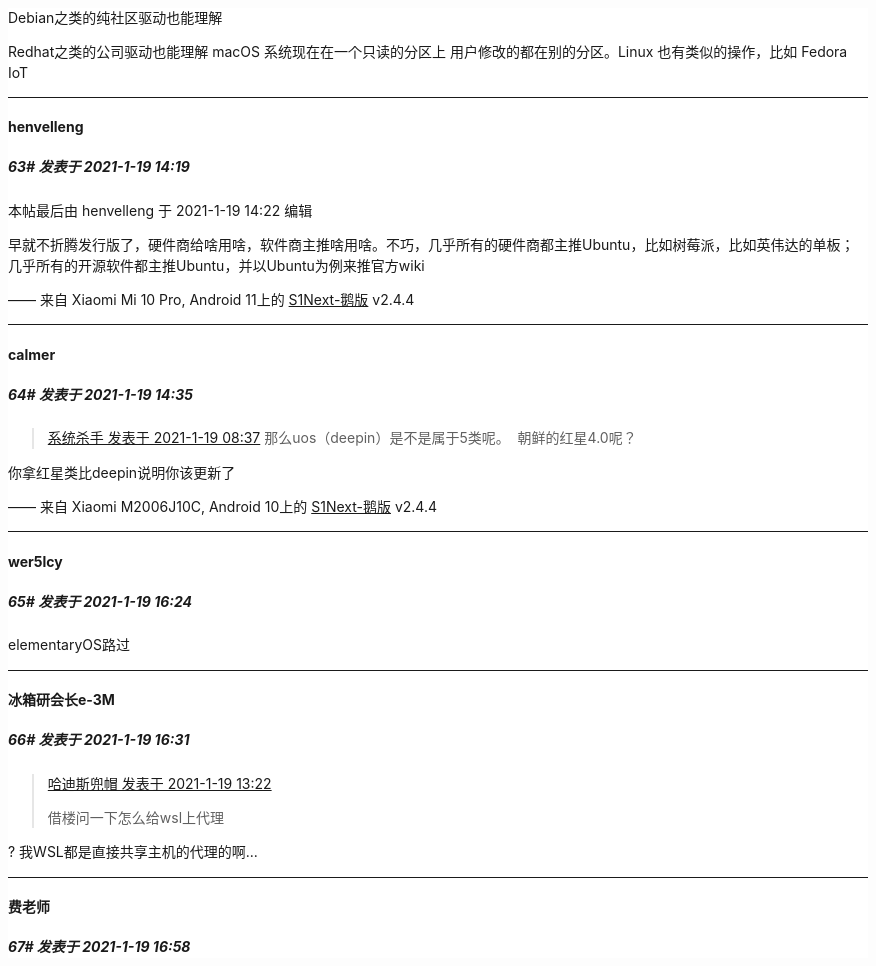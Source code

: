 Debian之类的纯社区驱动也能理解

Redhat之类的公司驱动也能理解</blockquote>
macOS 系统现在在一个只读的分区上 用户修改的都在别的分区。Linux 也有类似的操作，比如 Fedora IoT


-----

####  henvelleng  
##### 63#       发表于 2021-1-19 14:19


 本帖最后由 henvelleng 于 2021-1-19 14:22 编辑 

早就不折腾发行版了，硬件商给啥用啥，软件商主推啥用啥。不巧，几乎所有的硬件商都主推Ubuntu，比如树莓派，比如英伟达的单板；几乎所有的开源软件都主推Ubuntu，并以Ubuntu为例来推官方wiki

—— 来自 Xiaomi Mi 10 Pro, Android 11上的 [S1Next-鹅版](https://github.com/ykrank/S1-Next/releases) v2.4.4


-----

####  calmer  
##### 64#       发表于 2021-1-19 14:35


<blockquote><a href="httphttps://bbs.saraba1st.com/2b/forum.php?mod=redirect&amp;goto=findpost&amp;pid=50079018&amp;ptid=1983512" target="_blank">系统杀手 发表于 2021-1-19 08:37</a>
那么uos（deepin）是不是属于5类呢。  朝鲜的红星4.0呢？</blockquote>
你拿红星类比deepin说明你该更新了

—— 来自 Xiaomi M2006J10C, Android 10上的 [S1Next-鹅版](https://github.com/ykrank/S1-Next/releases) v2.4.4


-----

####  wer5lcy  
##### 65#       发表于 2021-1-19 16:24


elementaryOS路过


-----

####  冰箱研会长e-3M  
##### 66#       发表于 2021-1-19 16:31


<blockquote><a href="httphttps://bbs.saraba1st.com/2b/forum.php?mod=redirect&amp;goto=findpost&amp;pid=50082140&amp;ptid=1983512" target="_blank">哈迪斯兜帽 发表于 2021-1-19 13:22</a>

借楼问一下怎么给wsl上代理</blockquote>
? 我WSL都是直接共享主机的代理的啊...


-----

####  费老师  
##### 67#       发表于 2021-1-19 16:58

